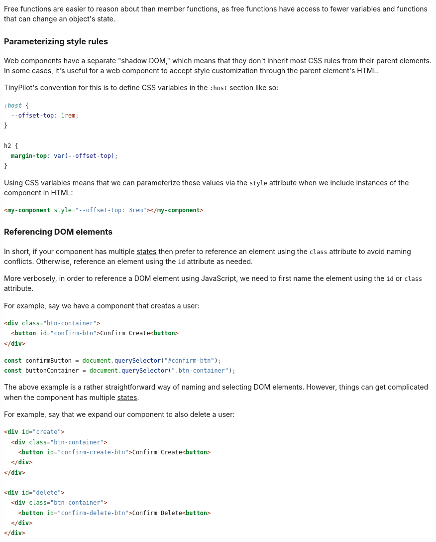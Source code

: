 Free functions are easier to reason about than member functions, as free functions have access to fewer variables and functions that can change an object's state.

### Parameterizing style rules

Web components have a separate ["shadow DOM,"](https://developer.mozilla.org/en-US/docs/Web/Web_Components/Using_shadow_DOM) which means that they don't inherit most CSS rules from their parent elements. In some cases, it's useful for a web component to accept style customization through the parent element's HTML.

TinyPilot's convention for this is to define CSS variables in the `:host` section like so:

```css
:host {
  --offset-top: 1rem;
}

h2 {
  margin-top: var(--offset-top);
}
```

Using CSS variables means that we can parameterize these values via the `style` attribute when we include instances of the component in HTML:

```html
<my-component style="--offset-top: 3rem"></my-component>
```

### Referencing DOM elements

In short, if your component has multiple [states](#state-changes) then prefer to reference an element using the `class` attribute to avoid naming conflicts. Otherwise, reference an element using the `id` attribute as needed.

More verbosely, in order to reference a DOM element using JavaScript, we need to first name the element using the `id` or `class` attribute.

For example, say we have a component that creates a user:

```html
<div class="btn-container">
  <button id="confirm-btn">Confirm Create<button>
</div>
```

```javascript
const confirmButton = document.querySelector("#confirm-btn");
const buttonContainer = document.querySelector(".btn-container");
```

The above example is a rather straightforward way of naming and selecting DOM elements. However, things can get complicated when the component has multiple [states](#state-changes).

For example, say that we expand our component to also delete a user:

```html
<div id="create">
  <div class="btn-container">
    <button id="confirm-create-btn">Confirm Create<button>
  </div>
</div>

<div id="delete">
  <div class="btn-container">
    <button id="confirm-delete-btn">Confirm Delete<button>
  </div>
</div>
```

